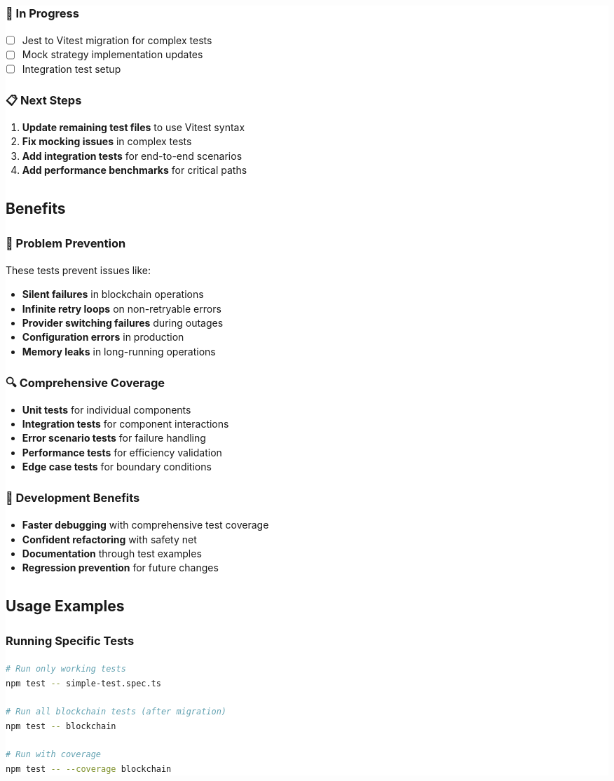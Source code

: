 ### 🔧 In Progress

- [ ] Jest to Vitest migration for complex tests
- [ ] Mock strategy implementation updates
- [ ] Integration test setup

### 📋 Next Steps

1. **Update remaining test files** to use Vitest syntax
2. **Fix mocking issues** in complex tests
3. **Add integration tests** for end-to-end scenarios
4. **Add performance benchmarks** for critical paths

## Benefits

### 🎯 Problem Prevention

These tests prevent issues like:

- **Silent failures** in blockchain operations
- **Infinite retry loops** on non-retryable errors
- **Provider switching failures** during outages
- **Configuration errors** in production
- **Memory leaks** in long-running operations

### 🔍 Comprehensive Coverage

- **Unit tests** for individual components
- **Integration tests** for component interactions
- **Error scenario tests** for failure handling
- **Performance tests** for efficiency validation
- **Edge case tests** for boundary conditions

### 🚀 Development Benefits

- **Faster debugging** with comprehensive test coverage
- **Confident refactoring** with safety net
- **Documentation** through test examples
- **Regression prevention** for future changes

## Usage Examples

### Running Specific Tests

```bash
# Run only working tests
npm test -- simple-test.spec.ts

# Run all blockchain tests (after migration)
npm test -- blockchain

# Run with coverage
npm test -- --coverage blockchain
```
